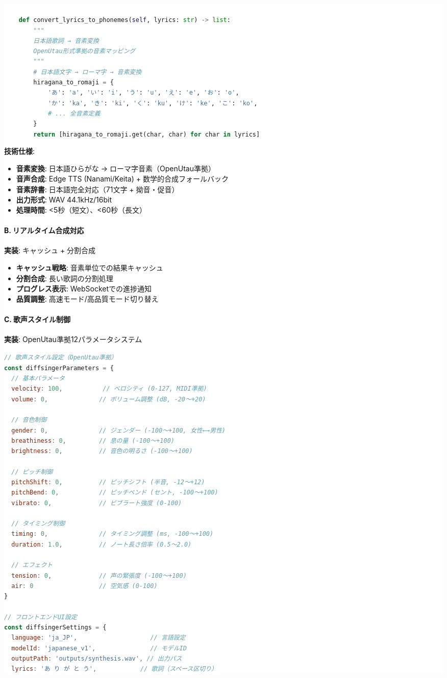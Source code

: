 ```python

    def convert_lyrics_to_phonemes(self, lyrics: str) -> list:
        """
        日本語歌詞 → 音素変換
        OpenUtau形式準拠の音素マッピング
        """
        # 日本語文字 → ローマ字 → 音素変換
        hiragana_to_romaji = {
            'あ': 'a', 'い': 'i', 'う': 'u', 'え': 'e', 'お': 'o',
            'か': 'ka', 'き': 'ki', 'く': 'ku', 'け': 'ke', 'こ': 'ko',
            # ... 全音素定義
        }
        return [hiragana_to_romaji.get(char, char) for char in lyrics]
```

**技術仕様**:
- **音素変換**: 日本語ひらがな → ローマ字音素（OpenUtau準拠）
- **音声合成**: Edge TTS (Nanami/Keita) + 数学的合成フォールバック
- **音素辞書**: 日本語完全対応（71文字 + 拗音・促音）
- **出力形式**: WAV 44.1kHz/16bit
- **処理時間**: <5秒（短文）、<60秒（長文）

#### B. リアルタイム合成対応
**実装**: キャッシュ + 分割合成

- **キャッシュ戦略**: 音素単位での結果キャッシュ
- **分割合成**: 長い歌詞の分割処理
- **プログレス表示**: WebSocketでの進捗通知
- **品質調整**: 高速モード/高品質モード切り替え

#### C. 歌声スタイル制御
**実装**: OpenUtau準拠12パラメータシステム

```javascript
// 歌声スタイル設定（OpenUtau準拠）
const diffsingerParameters = {
  // 基本パラメータ
  velocity: 100,           // ベロシティ (0-127, MIDI準拠)
  volume: 0,              // ボリューム調整 (dB, -20〜+20)

  // 音色制御
  gender: 0,              // ジェンダー (-100〜+100, 女性←→男性)
  breathiness: 0,         // 息の量 (-100〜+100)
  brightness: 0,          // 音色の明るさ (-100〜+100)

  // ピッチ制御
  pitchShift: 0,          // ピッチシフト (半音, -12〜+12)
  pitchBend: 0,           // ピッチベンド (セント, -100〜+100)
  vibrato: 0,             // ビブラート強度 (0-100)

  // タイミング制御
  timing: 0,              // タイミング調整 (ms, -100〜+100)
  duration: 1.0,          // ノート長さ倍率 (0.5〜2.0)

  // エフェクト
  tension: 0,             // 声の緊張度 (-100〜+100)
  air: 0                  // 空気感 (0-100)
}

// フロントエンドUI設定
const diffsingerSettings = {
  language: 'ja_JP',                    // 言語設定
  modelId: 'japanese_v1',               // モデルID
  outputPath: 'outputs/synthesis.wav', // 出力パス
  lyrics: 'あ り が と う',            // 歌詞（スペース区切り）
```